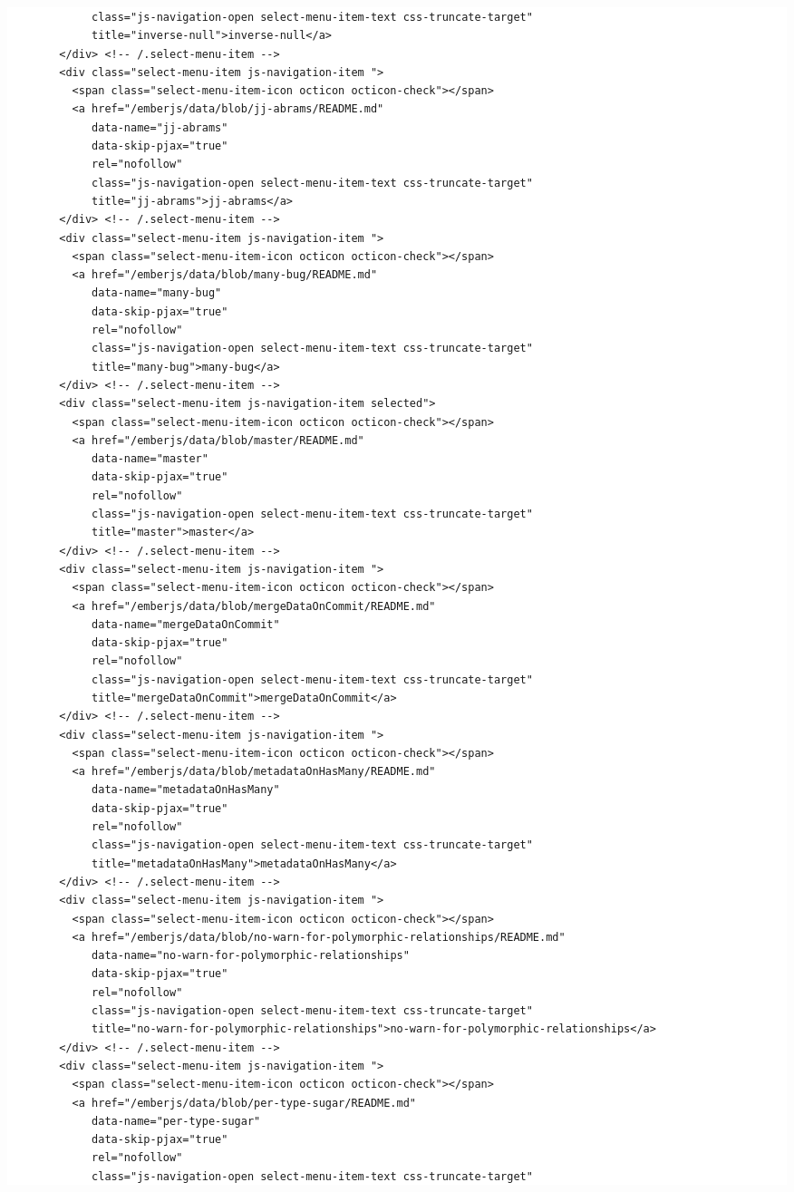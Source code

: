                  class="js-navigation-open select-menu-item-text css-truncate-target"
                 title="inverse-null">inverse-null</a>
            </div> <!-- /.select-menu-item -->
            <div class="select-menu-item js-navigation-item ">
              <span class="select-menu-item-icon octicon octicon-check"></span>
              <a href="/emberjs/data/blob/jj-abrams/README.md"
                 data-name="jj-abrams"
                 data-skip-pjax="true"
                 rel="nofollow"
                 class="js-navigation-open select-menu-item-text css-truncate-target"
                 title="jj-abrams">jj-abrams</a>
            </div> <!-- /.select-menu-item -->
            <div class="select-menu-item js-navigation-item ">
              <span class="select-menu-item-icon octicon octicon-check"></span>
              <a href="/emberjs/data/blob/many-bug/README.md"
                 data-name="many-bug"
                 data-skip-pjax="true"
                 rel="nofollow"
                 class="js-navigation-open select-menu-item-text css-truncate-target"
                 title="many-bug">many-bug</a>
            </div> <!-- /.select-menu-item -->
            <div class="select-menu-item js-navigation-item selected">
              <span class="select-menu-item-icon octicon octicon-check"></span>
              <a href="/emberjs/data/blob/master/README.md"
                 data-name="master"
                 data-skip-pjax="true"
                 rel="nofollow"
                 class="js-navigation-open select-menu-item-text css-truncate-target"
                 title="master">master</a>
            </div> <!-- /.select-menu-item -->
            <div class="select-menu-item js-navigation-item ">
              <span class="select-menu-item-icon octicon octicon-check"></span>
              <a href="/emberjs/data/blob/mergeDataOnCommit/README.md"
                 data-name="mergeDataOnCommit"
                 data-skip-pjax="true"
                 rel="nofollow"
                 class="js-navigation-open select-menu-item-text css-truncate-target"
                 title="mergeDataOnCommit">mergeDataOnCommit</a>
            </div> <!-- /.select-menu-item -->
            <div class="select-menu-item js-navigation-item ">
              <span class="select-menu-item-icon octicon octicon-check"></span>
              <a href="/emberjs/data/blob/metadataOnHasMany/README.md"
                 data-name="metadataOnHasMany"
                 data-skip-pjax="true"
                 rel="nofollow"
                 class="js-navigation-open select-menu-item-text css-truncate-target"
                 title="metadataOnHasMany">metadataOnHasMany</a>
            </div> <!-- /.select-menu-item -->
            <div class="select-menu-item js-navigation-item ">
              <span class="select-menu-item-icon octicon octicon-check"></span>
              <a href="/emberjs/data/blob/no-warn-for-polymorphic-relationships/README.md"
                 data-name="no-warn-for-polymorphic-relationships"
                 data-skip-pjax="true"
                 rel="nofollow"
                 class="js-navigation-open select-menu-item-text css-truncate-target"
                 title="no-warn-for-polymorphic-relationships">no-warn-for-polymorphic-relationships</a>
            </div> <!-- /.select-menu-item -->
            <div class="select-menu-item js-navigation-item ">
              <span class="select-menu-item-icon octicon octicon-check"></span>
              <a href="/emberjs/data/blob/per-type-sugar/README.md"
                 data-name="per-type-sugar"
                 data-skip-pjax="true"
                 rel="nofollow"
                 class="js-navigation-open select-menu-item-text css-truncate-target"